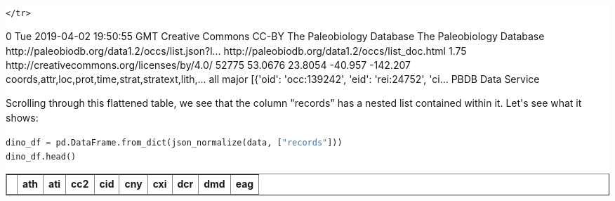     </tr>
  </thead>
  <tbody>
    <tr>
      <th>0</th>
      <td>Tue 2019-04-02 19:50:55 GMT</td>
      <td>Creative Commons CC-BY</td>
      <td>The Paleobiology Database</td>
      <td>The Paleobiology Database</td>
      <td>http://paleobiodb.org/data1.2/occs/list.json?l...</td>
      <td>http://paleobiodb.org/data1.2/occs/list_doc.html</td>
      <td>1.75</td>
      <td>http://creativecommons.org/licenses/by/4.0/</td>
      <td>52775</td>
      <td>53.0676</td>
      <td>23.8054</td>
      <td>-40.957</td>
      <td>-142.207</td>
      <td>coords,attr,loc,prot,time,strat,stratext,lith,...</td>
      <td>all</td>
      <td>major</td>
      <td>[{'oid': 'occ:139242', 'eid': 'rei:24752', 'ci...</td>
      <td>PBDB Data Service</td>
    </tr>
  </tbody>
</table>
</div>



Scrolling through this flattened table, we see that the column "records" has a nested list contained within it. Let's see what it shows:


```python
dino_df = pd.DataFrame.from_dict(json_normalize(data, ["records"]))
dino_df.head()
```




<div>
<style scoped>
    .dataframe tbody tr th:only-of-type {
        vertical-align: middle;
    }

    .dataframe tbody tr th {
        vertical-align: top;
    }

    .dataframe thead th {
        text-align: right;
    }
</style>
<table border="1" class="dataframe">
  <thead>
    <tr style="text-align: right;">
      <th></th>
      <th>ath</th>
      <th>ati</th>
      <th>cc2</th>
      <th>cid</th>
      <th>cny</th>
      <th>cxi</th>
      <th>dcr</th>
      <th>dmd</th>
      <th>eag</th>